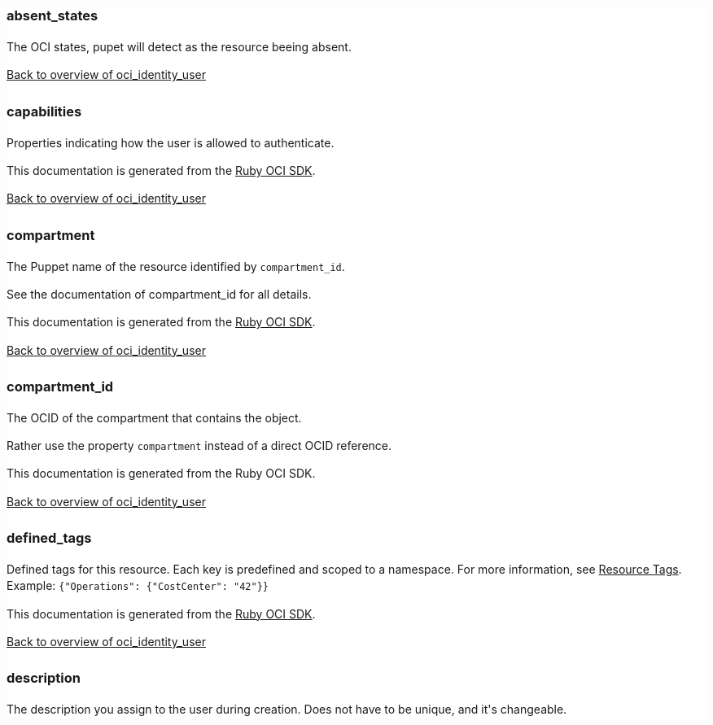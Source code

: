 


### absent_states<a name='oci_identity_user_absent_states'>

The OCI states, pupet will detect as the resource beeing absent.



[Back to overview of oci_identity_user](#attributes)

### capabilities<a name='oci_identity_user_capabilities'>

Properties indicating how the user is allowed to authenticate.

This documentation is generated from the [Ruby OCI SDK](https://github.com/oracle/oci-ruby-sdk).



[Back to overview of oci_identity_user](#attributes)

### compartment<a name='oci_identity_user_compartment'>

The Puppet name of the resource identified by `compartment_id`.

See the documentation of compartment_id for all details.

This documentation is generated from the [Ruby OCI SDK](https://github.com/oracle/oci-ruby-sdk).



[Back to overview of oci_identity_user](#attributes)

### compartment_id<a name='oci_identity_user_compartment_id'>

The OCID of the compartment that contains the object.

Rather use the property `compartment` instead of a direct OCID reference.

This documentation is generated from the Ruby OCI SDK.



[Back to overview of oci_identity_user](#attributes)

### defined_tags<a name='oci_identity_user_defined_tags'>

  Defined tags for this resource. Each key is predefined and scoped to a namespace.
For more information, see [Resource Tags](https://docs.cloud.oracle.com/Content/General/Concepts/resourcetags.htm).
Example: `{"Operations": {"CostCenter": "42"}}`

  This documentation is generated from the [Ruby OCI SDK](https://github.com/oracle/oci-ruby-sdk).



[Back to overview of oci_identity_user](#attributes)

### description<a name='oci_identity_user_description'>

The description you assign to the user during creation. Does not have to be unique, and it's changeable.
